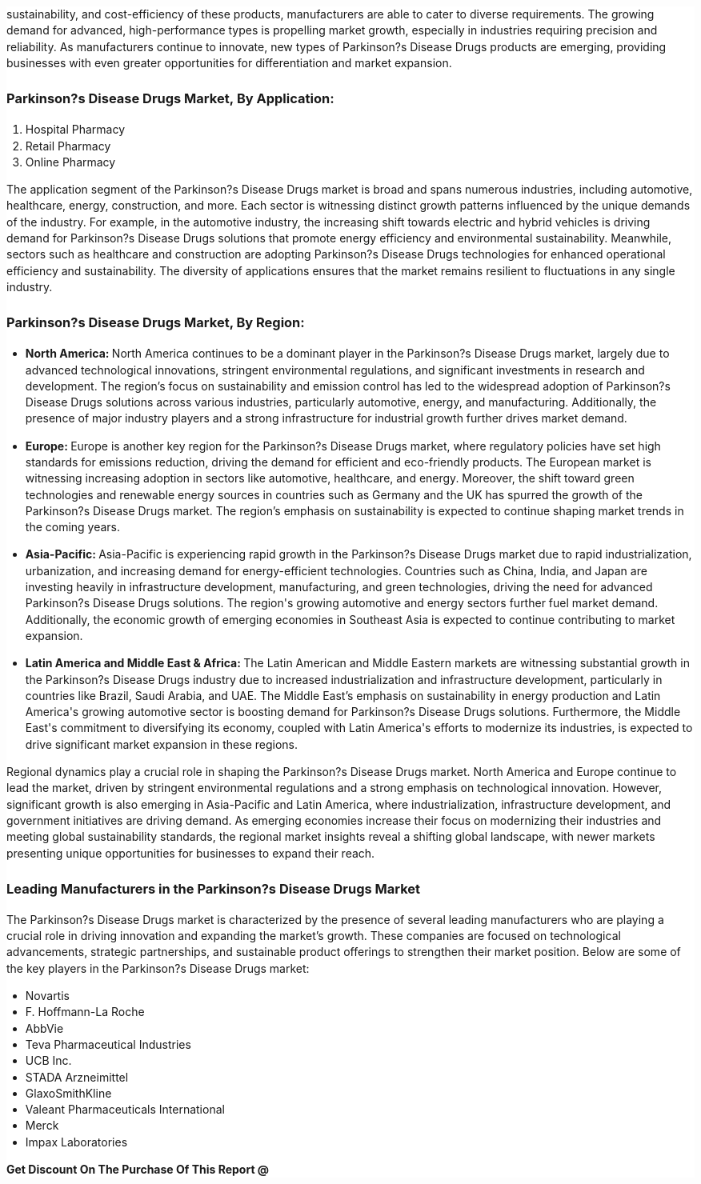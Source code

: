 sustainability, and cost-efficiency of these products, manufacturers are able to cater to diverse requirements. The growing demand for advanced, high-performance types is propelling market growth, especially in industries requiring precision and reliability. As manufacturers continue to innovate, new types of Parkinson?s Disease Drugs products are emerging, providing businesses with even greater opportunities for differentiation and market expansion.</p><h3>Parkinson?s Disease Drugs Market,&nbsp;By Application:</h3><ol><li>Hospital Pharmacy<li> Retail Pharmacy<li> Online Pharmacy</li></ol><p>The application segment of the Parkinson?s Disease Drugs market is broad and spans numerous industries, including automotive, healthcare, energy, construction, and more. Each sector is witnessing distinct growth patterns influenced by the unique demands of the industry. For example, in the automotive industry, the increasing shift towards electric and hybrid vehicles is driving demand for Parkinson?s Disease Drugs solutions that promote energy efficiency and environmental sustainability. Meanwhile, sectors such as healthcare and construction are adopting Parkinson?s Disease Drugs technologies for enhanced operational efficiency and sustainability. The diversity of applications ensures that the market remains resilient to fluctuations in any single industry.</p><h3>Parkinson?s Disease Drugs Market, By Region:</h3><ul><li><p><strong>North America:&nbsp;</strong>North America continues to be a dominant player in the Parkinson?s Disease Drugs market, largely due to advanced technological innovations, stringent environmental regulations, and significant investments in research and development. The region&rsquo;s focus on sustainability and emission control has led to the widespread adoption of Parkinson?s Disease Drugs solutions across various industries, particularly automotive, energy, and manufacturing. Additionally, the presence of major industry players and a strong infrastructure for industrial growth further drives market demand.</p></li><li><p><strong><strong>Europe:&nbsp;</strong></strong>Europe is another key region for the Parkinson?s Disease Drugs market, where regulatory policies have set high standards for emissions reduction, driving the demand for efficient and eco-friendly products. The European market is witnessing increasing adoption in sectors like automotive, healthcare, and energy. Moreover, the shift toward green technologies and renewable energy sources in countries such as Germany and the UK has spurred the growth of the Parkinson?s Disease Drugs market. The region&rsquo;s emphasis on sustainability is expected to continue shaping market trends in the coming years.</p></li><li><p><strong><strong>Asia-Pacific:&nbsp;</strong></strong>Asia-Pacific is experiencing rapid growth in the Parkinson?s Disease Drugs market due to rapid industrialization, urbanization, and increasing demand for energy-efficient technologies. Countries such as China, India, and Japan are investing heavily in infrastructure development, manufacturing, and green technologies, driving the need for advanced Parkinson?s Disease Drugs solutions. The region's growing automotive and energy sectors further fuel market demand. Additionally, the economic growth of emerging economies in Southeast Asia is expected to continue contributing to market expansion.</p></li><li><p><strong><strong>Latin America and Middle East &amp; Africa:&nbsp;</strong></strong>The Latin American and Middle Eastern markets are witnessing substantial growth in the Parkinson?s Disease Drugs industry due to increased industrialization and infrastructure development, particularly in countries like Brazil, Saudi Arabia, and UAE. The Middle East&rsquo;s emphasis on sustainability in energy production and Latin America's growing automotive sector is boosting demand for Parkinson?s Disease Drugs solutions. Furthermore, the Middle East's commitment to diversifying its economy, coupled with Latin America's efforts to modernize its industries, is expected to drive significant market expansion in these regions.</p></li></ul><p>Regional dynamics play a crucial role in shaping the Parkinson?s Disease Drugs market. North America and Europe continue to lead the market, driven by stringent environmental regulations and a strong emphasis on technological innovation. However, significant growth is also emerging in Asia-Pacific and Latin America, where industrialization, infrastructure development, and government initiatives are driving demand. As emerging economies increase their focus on modernizing their industries and meeting global sustainability standards, the regional market insights reveal a shifting global landscape, with newer markets presenting unique opportunities for businesses to expand their reach.</p><h3><strong>Leading Manufacturers in the Parkinson?s Disease Drugs Market</strong></h3><p>The Parkinson?s Disease Drugs market is characterized by the presence of several leading manufacturers who are playing a crucial role in driving innovation and expanding the market&rsquo;s growth. These companies are focused on technological advancements, strategic partnerships, and sustainable product offerings to strengthen their market position. Below are some of the key players in the Parkinson?s Disease Drugs market:</p></div><div class="article-main__content" data-test-id="publishing-text-block"><ul><li><span class="">Novartis<li> F. Hoffmann-La Roche<li> AbbVie<li> Teva Pharmaceutical Industries<li> UCB Inc.<li> STADA Arzneimittel<li> GlaxoSmithKline<li> Valeant Pharmaceuticals International<li> Merck<li> Impax Laboratories</span></li></ul></div><div class="article-main__content" data-test-id="publishing-text-block"><p><span class="font-[700]"><strong>Get Discount On The Purchase Of This Report @</strong>